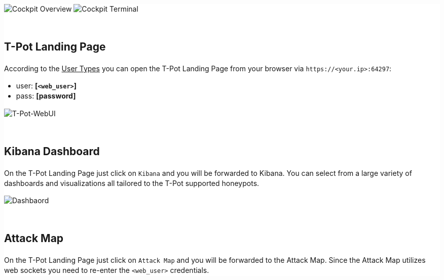 ![Cockpit Overview](doc/cockpit_a.png)
![Cockpit Terminal](doc/cockpit_b.png)
<br><br>

## T-Pot Landing Page 
According to the [User Types](#user-types) you can open the T-Pot Landing Page from your browser via `https://<your.ip>:64297`:

- user: **[`<web_user>`]**
- pass: **[password]**

![T-Pot-WebUI](doc/tpotwebui.png)
<br><br>

## Kibana Dashboard
On the T-Pot Landing Page just click on `Kibana` and you will be forwarded to Kibana. You can select from a large variety of dashboards and visualizations all tailored to the T-Pot supported honeypots.

![Dashbaord](doc/kibana_a.png)
<br><br>

## Attack Map
On the T-Pot Landing Page just click on `Attack Map` and you will be forwarded to the Attack Map. Since the Attack Map utilizes web sockets you need to re-enter the `<web_user>` credentials.
